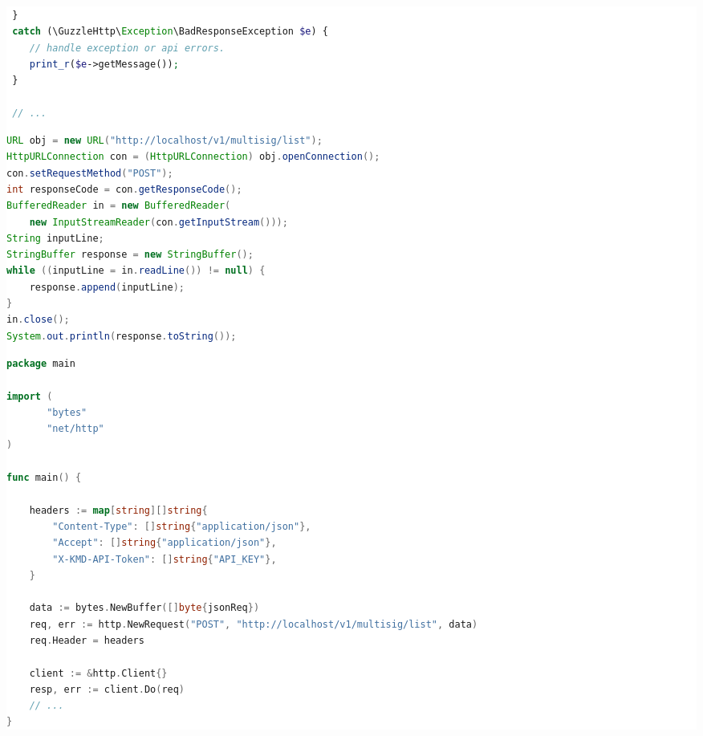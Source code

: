 ```php
 }
 catch (\GuzzleHttp\Exception\BadResponseException $e) {
    // handle exception or api errors.
    print_r($e->getMessage());
 }

 // ...

```

```java
URL obj = new URL("http://localhost/v1/multisig/list");
HttpURLConnection con = (HttpURLConnection) obj.openConnection();
con.setRequestMethod("POST");
int responseCode = con.getResponseCode();
BufferedReader in = new BufferedReader(
    new InputStreamReader(con.getInputStream()));
String inputLine;
StringBuffer response = new StringBuffer();
while ((inputLine = in.readLine()) != null) {
    response.append(inputLine);
}
in.close();
System.out.println(response.toString());

```

```go
package main

import (
       "bytes"
       "net/http"
)

func main() {

    headers := map[string][]string{
        "Content-Type": []string{"application/json"},
        "Accept": []string{"application/json"},
        "X-KMD-API-Token": []string{"API_KEY"},
    }

    data := bytes.NewBuffer([]byte{jsonReq})
    req, err := http.NewRequest("POST", "http://localhost/v1/multisig/list", data)
    req.Header = headers

    client := &http.Client{}
    resp, err := client.Do(req)
    // ...
}

```

